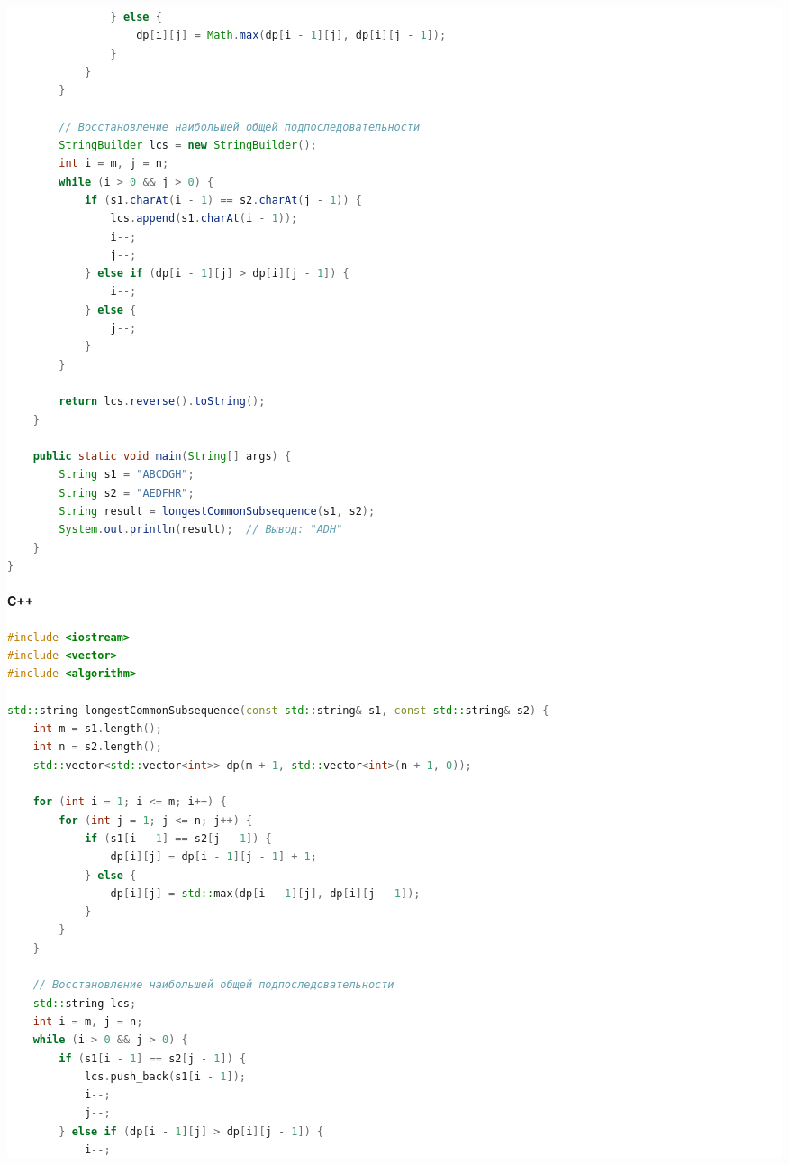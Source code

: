 ```java
                } else {
                    dp[i][j] = Math.max(dp[i - 1][j], dp[i][j - 1]);
                }
            }
        }

        // Восстановление наибольшей общей подпоследовательности
        StringBuilder lcs = new StringBuilder();
        int i = m, j = n;
        while (i > 0 && j > 0) {
            if (s1.charAt(i - 1) == s2.charAt(j - 1)) {
                lcs.append(s1.charAt(i - 1));
                i--;
                j--;
            } else if (dp[i - 1][j] > dp[i][j - 1]) {
                i--;
            } else {
                j--;
            }
        }

        return lcs.reverse().toString();
    }

    public static void main(String[] args) {
        String s1 = "ABCDGH";
        String s2 = "AEDFHR";
        String result = longestCommonSubsequence(s1, s2);
        System.out.println(result);  // Вывод: "ADH"
    }
}
```
#### C++
```cpp
#include <iostream>
#include <vector>
#include <algorithm>

std::string longestCommonSubsequence(const std::string& s1, const std::string& s2) {
    int m = s1.length();
    int n = s2.length();
    std::vector<std::vector<int>> dp(m + 1, std::vector<int>(n + 1, 0));

    for (int i = 1; i <= m; i++) {
        for (int j = 1; j <= n; j++) {
            if (s1[i - 1] == s2[j - 1]) {
                dp[i][j] = dp[i - 1][j - 1] + 1;
            } else {
                dp[i][j] = std::max(dp[i - 1][j], dp[i][j - 1]);
            }
        }
    }

    // Восстановление наибольшей общей подпоследовательности
    std::string lcs;
    int i = m, j = n;
    while (i > 0 && j > 0) {
        if (s1[i - 1] == s2[j - 1]) {
            lcs.push_back(s1[i - 1]);
            i--;
            j--;
        } else if (dp[i - 1][j] > dp[i][j - 1]) {
            i--;
```